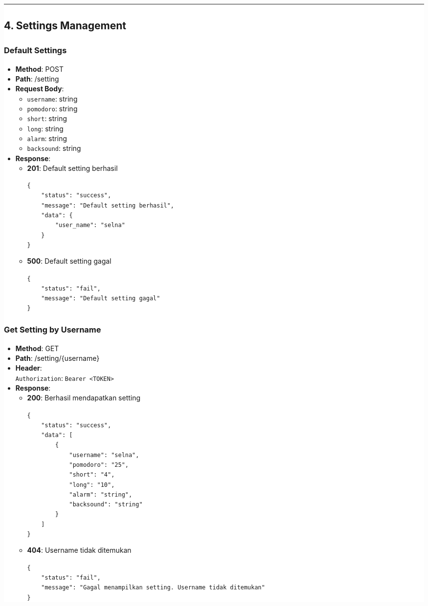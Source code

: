 
---

## 4. Settings Management

### Default Settings
- **Method**: POST
- **Path**: /setting
- **Request Body**:
  - `username`: string
  - `pomodoro`: string
  - `short`: string
  - `long`: string
  - `alarm`: string
  - `backsound`: string
- **Response**:
  - **201**: Default setting berhasil
    ```
    {
        "status": "success",
        "message": "Default setting berhasil",
        "data": {
            "user_name": "selna"
        }
    }
    ```
  - **500**: Default setting gagal
    ```
    {
        "status": "fail",
        "message": "Default setting gagal"
    }
    ```

### Get Setting by Username
- **Method**: GET
- **Path**: /setting/{username}
- **Header**:  
  `Authorization`: `Bearer <TOKEN>`
- **Response**:
  - **200**: Berhasil mendapatkan setting
    ```
    {
        "status": "success",
        "data": [
            {
                "username": "selna",
                "pomodoro": "25",
                "short": "4",
                "long": "10",
                "alarm": "string",
                "backsound": "string"
            }
        ]
    }
    ```
  - **404**: Username tidak ditemukan
    ```
    {
        "status": "fail",
        "message": "Gagal menampilkan setting. Username tidak ditemukan"
    }
    ```